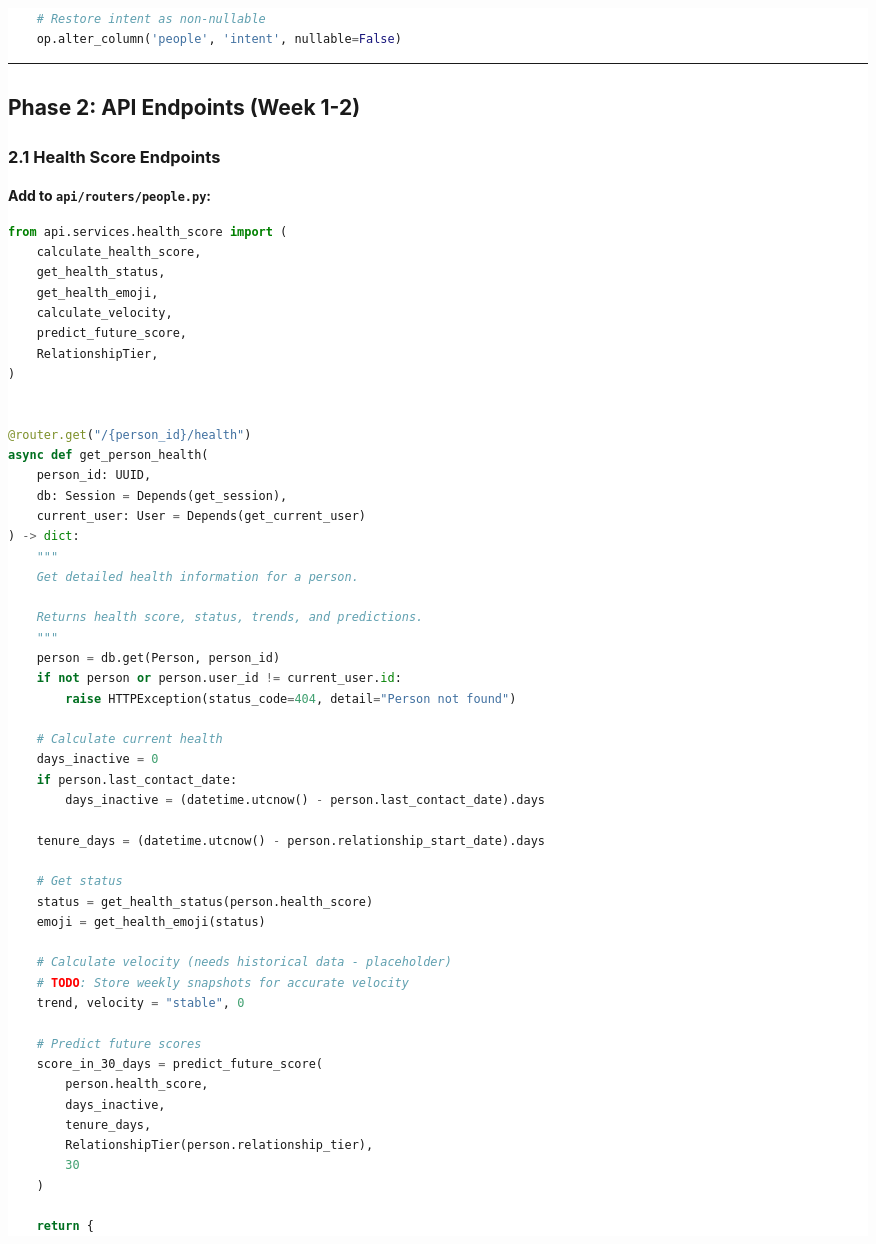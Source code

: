 ```python
    # Restore intent as non-nullable
    op.alter_column('people', 'intent', nullable=False)
```

---

## Phase 2: API Endpoints (Week 1-2)

### 2.1 Health Score Endpoints

**Add to `api/routers/people.py`:**

```python
from api.services.health_score import (
    calculate_health_score,
    get_health_status,
    get_health_emoji,
    calculate_velocity,
    predict_future_score,
    RelationshipTier,
)


@router.get("/{person_id}/health")
async def get_person_health(
    person_id: UUID,
    db: Session = Depends(get_session),
    current_user: User = Depends(get_current_user)
) -> dict:
    """
    Get detailed health information for a person.

    Returns health score, status, trends, and predictions.
    """
    person = db.get(Person, person_id)
    if not person or person.user_id != current_user.id:
        raise HTTPException(status_code=404, detail="Person not found")

    # Calculate current health
    days_inactive = 0
    if person.last_contact_date:
        days_inactive = (datetime.utcnow() - person.last_contact_date).days

    tenure_days = (datetime.utcnow() - person.relationship_start_date).days

    # Get status
    status = get_health_status(person.health_score)
    emoji = get_health_emoji(status)

    # Calculate velocity (needs historical data - placeholder)
    # TODO: Store weekly snapshots for accurate velocity
    trend, velocity = "stable", 0

    # Predict future scores
    score_in_30_days = predict_future_score(
        person.health_score,
        days_inactive,
        tenure_days,
        RelationshipTier(person.relationship_tier),
        30
    )

    return {
```